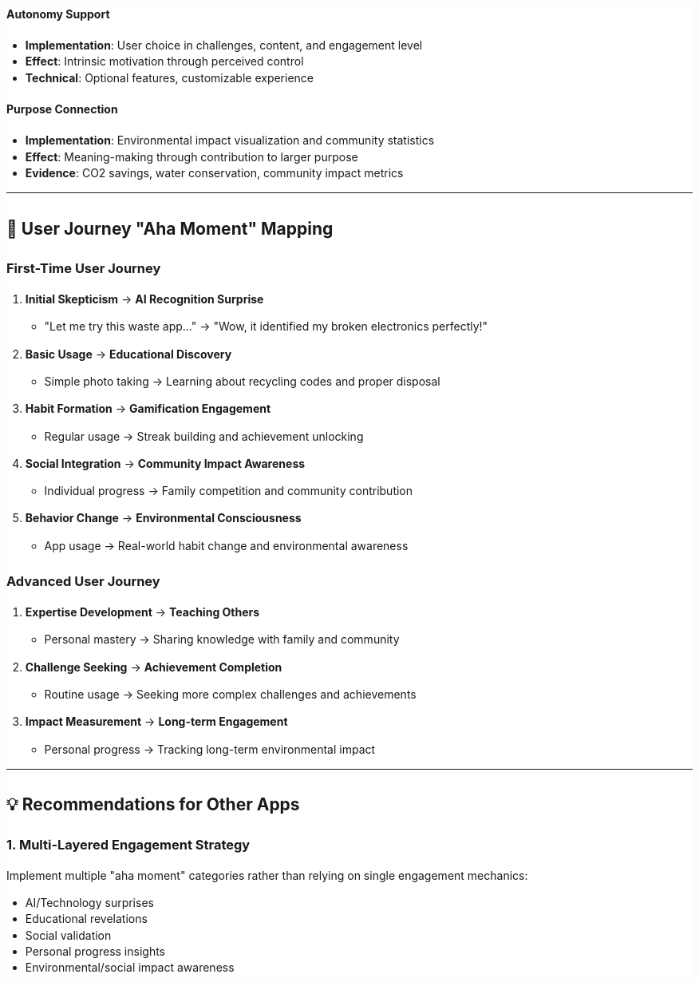 #### **Autonomy Support**

- **Implementation**: User choice in challenges, content, and engagement level
- **Effect**: Intrinsic motivation through perceived control
- **Technical**: Optional features, customizable experience

#### **Purpose Connection**

- **Implementation**: Environmental impact visualization and community statistics
- **Effect**: Meaning-making through contribution to larger purpose
- **Evidence**: CO2 savings, water conservation, community impact metrics

---

## 🚀 User Journey "Aha Moment" Mapping

### First-Time User Journey

1. **Initial Skepticism** → **AI Recognition Surprise**
   - "Let me try this waste app..." → "Wow, it identified my broken electronics perfectly!"

2. **Basic Usage** → **Educational Discovery**
   - Simple photo taking → Learning about recycling codes and proper disposal

3. **Habit Formation** → **Gamification Engagement**
   - Regular usage → Streak building and achievement unlocking

4. **Social Integration** → **Community Impact Awareness**
   - Individual progress → Family competition and community contribution

5. **Behavior Change** → **Environmental Consciousness**
   - App usage → Real-world habit change and environmental awareness

### Advanced User Journey

1. **Expertise Development** → **Teaching Others**
   - Personal mastery → Sharing knowledge with family and community

2. **Challenge Seeking** → **Achievement Completion**
   - Routine usage → Seeking more complex challenges and achievements

3. **Impact Measurement** → **Long-term Engagement**
   - Personal progress → Tracking long-term environmental impact

---

## 💡 Recommendations for Other Apps

### 1. **Multi-Layered Engagement Strategy**

Implement multiple "aha moment" categories rather than relying on single engagement mechanics:

- AI/Technology surprises
- Educational revelations
- Social validation
- Personal progress insights
- Environmental/social impact awareness
